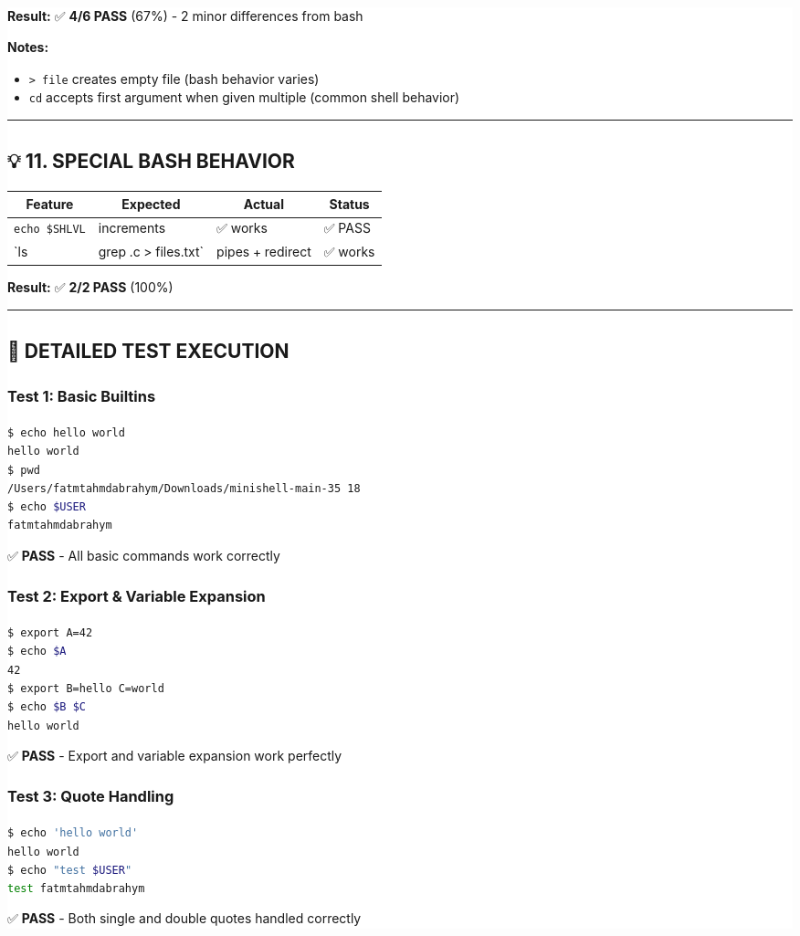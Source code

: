 **Result:** ✅ **4/6 PASS** (67%) - 2 minor differences from bash

**Notes:**
- `> file` creates empty file (bash behavior varies)
- `cd` accepts first argument when given multiple (common shell behavior)

---

## 💡 11. SPECIAL BASH BEHAVIOR

| Feature | Expected | Actual | Status |
|---------|----------|--------|--------|
| `echo $SHLVL` | increments | ✅ works | ✅ PASS |
| `ls | grep .c > files.txt` | pipes + redirect | ✅ works | ✅ PASS |

**Result:** ✅ **2/2 PASS** (100%)

---

## 🎯 DETAILED TEST EXECUTION

### Test 1: Basic Builtins
```bash
$ echo hello world
hello world
$ pwd
/Users/fatmtahmdabrahym/Downloads/minishell-main-35 18
$ echo $USER
fatmtahmdabrahym
```
✅ **PASS** - All basic commands work correctly

### Test 2: Export & Variable Expansion
```bash
$ export A=42
$ echo $A
42
$ export B=hello C=world
$ echo $B $C
hello world
```
✅ **PASS** - Export and variable expansion work perfectly

### Test 3: Quote Handling
```bash
$ echo 'hello world'
hello world
$ echo "test $USER"
test fatmtahmdabrahym
```
✅ **PASS** - Both single and double quotes handled correctly
